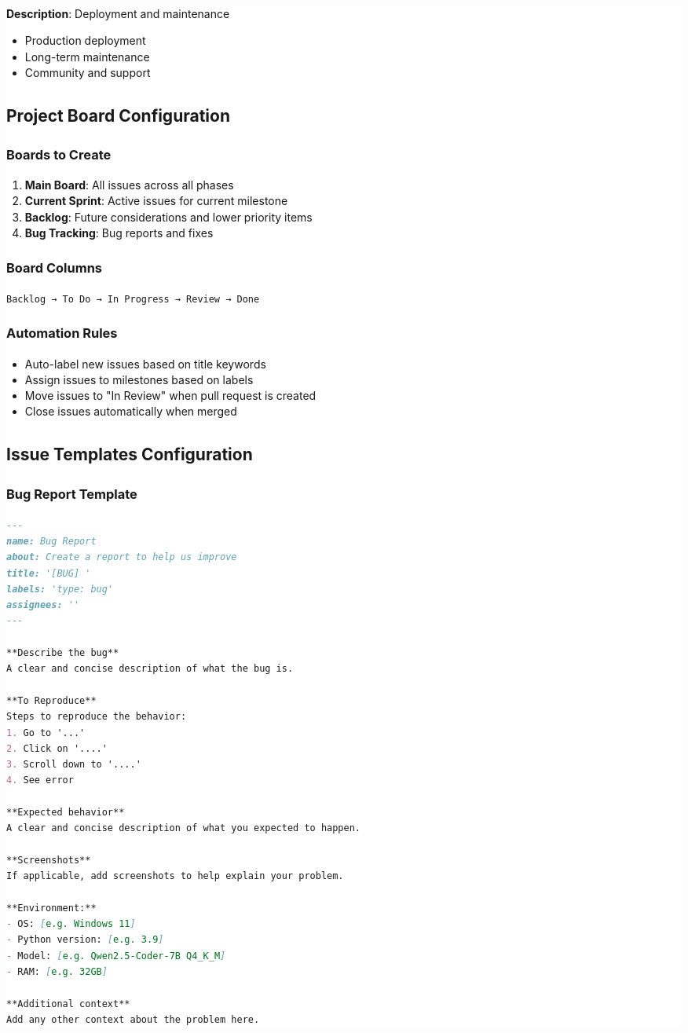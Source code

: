 **Description**: Deployment and maintenance
- Production deployment
- Long-term maintenance
- Community and support

## Project Board Configuration

### Boards to Create
1. **Main Board**: All issues across all phases
2. **Current Sprint**: Active issues for current milestone
3. **Backlog**: Future considerations and lower priority items
4. **Bug Tracking**: Bug reports and fixes

### Board Columns
```
Backlog → To Do → In Progress → Review → Done
```

### Automation Rules
- Auto-label new issues based on title keywords
- Assign issues to milestones based on labels
- Move issues to "In Review" when pull request is created
- Close issues automatically when merged

## Issue Templates Configuration

### Bug Report Template
```markdown
---
name: Bug Report
about: Create a report to help us improve
title: '[BUG] '
labels: 'type: bug'
assignees: ''
---

**Describe the bug**
A clear and concise description of what the bug is.

**To Reproduce**
Steps to reproduce the behavior:
1. Go to '...'
2. Click on '....'
3. Scroll down to '....'
4. See error

**Expected behavior**
A clear and concise description of what you expected to happen.

**Screenshots**
If applicable, add screenshots to help explain your problem.

**Environment:**
- OS: [e.g. Windows 11]
- Python version: [e.g. 3.9]
- Model: [e.g. Qwen2.5-Coder-7B Q4_K_M]
- RAM: [e.g. 32GB]

**Additional context**
Add any other context about the problem here.
```
